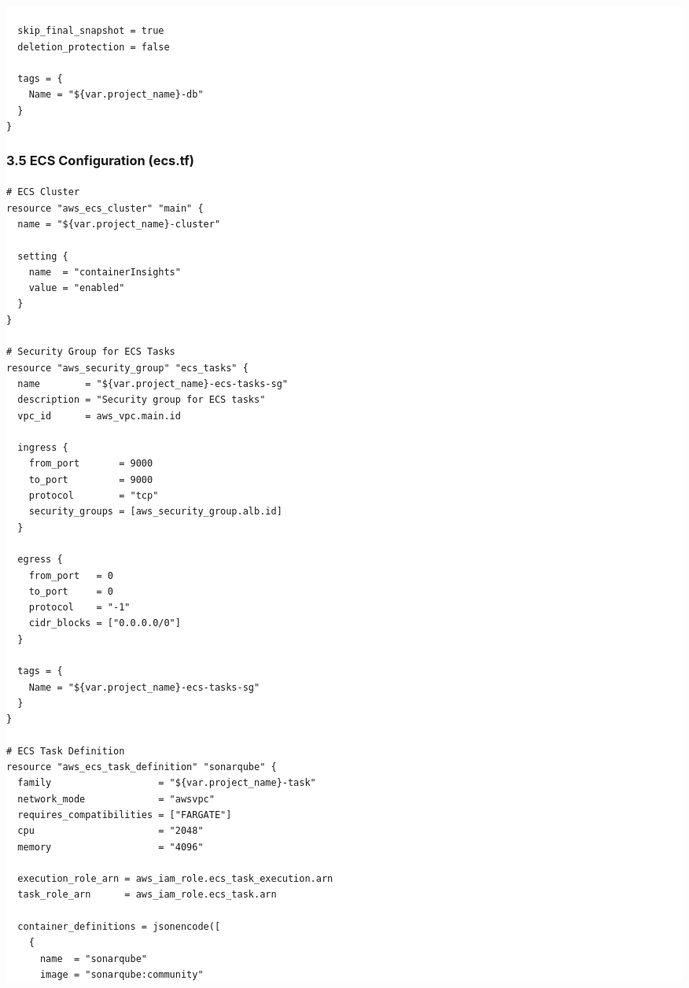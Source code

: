 ```hcl

  skip_final_snapshot = true
  deletion_protection = false

  tags = {
    Name = "${var.project_name}-db"
  }
}
```

### 3.5 ECS Configuration (ecs.tf)
```hcl
# ECS Cluster
resource "aws_ecs_cluster" "main" {
  name = "${var.project_name}-cluster"

  setting {
    name  = "containerInsights"
    value = "enabled"
  }
}

# Security Group for ECS Tasks
resource "aws_security_group" "ecs_tasks" {
  name        = "${var.project_name}-ecs-tasks-sg"
  description = "Security group for ECS tasks"
  vpc_id      = aws_vpc.main.id

  ingress {
    from_port       = 9000
    to_port         = 9000
    protocol        = "tcp"
    security_groups = [aws_security_group.alb.id]
  }

  egress {
    from_port   = 0
    to_port     = 0
    protocol    = "-1"
    cidr_blocks = ["0.0.0.0/0"]
  }

  tags = {
    Name = "${var.project_name}-ecs-tasks-sg"
  }
}

# ECS Task Definition
resource "aws_ecs_task_definition" "sonarqube" {
  family                   = "${var.project_name}-task"
  network_mode             = "awsvpc"
  requires_compatibilities = ["FARGATE"]
  cpu                      = "2048"
  memory                   = "4096"

  execution_role_arn = aws_iam_role.ecs_task_execution.arn
  task_role_arn      = aws_iam_role.ecs_task.arn

  container_definitions = jsonencode([
    {
      name  = "sonarqube"
      image = "sonarqube:community"

```